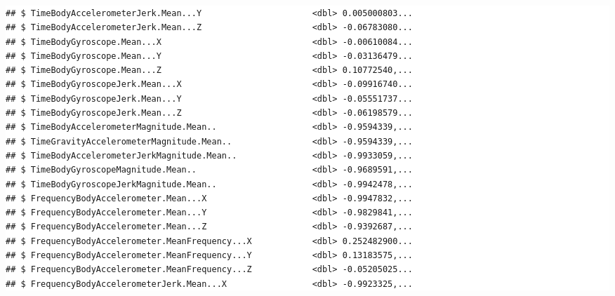     ## $ TimeBodyAccelerometerJerk.Mean...Y                      <dbl> 0.005000803...
    ## $ TimeBodyAccelerometerJerk.Mean...Z                      <dbl> -0.06783080...
    ## $ TimeBodyGyroscope.Mean...X                              <dbl> -0.00610084...
    ## $ TimeBodyGyroscope.Mean...Y                              <dbl> -0.03136479...
    ## $ TimeBodyGyroscope.Mean...Z                              <dbl> 0.10772540,...
    ## $ TimeBodyGyroscopeJerk.Mean...X                          <dbl> -0.09916740...
    ## $ TimeBodyGyroscopeJerk.Mean...Y                          <dbl> -0.05551737...
    ## $ TimeBodyGyroscopeJerk.Mean...Z                          <dbl> -0.06198579...
    ## $ TimeBodyAccelerometerMagnitude.Mean..                   <dbl> -0.9594339,...
    ## $ TimeGravityAccelerometerMagnitude.Mean..                <dbl> -0.9594339,...
    ## $ TimeBodyAccelerometerJerkMagnitude.Mean..               <dbl> -0.9933059,...
    ## $ TimeBodyGyroscopeMagnitude.Mean..                       <dbl> -0.9689591,...
    ## $ TimeBodyGyroscopeJerkMagnitude.Mean..                   <dbl> -0.9942478,...
    ## $ FrequencyBodyAccelerometer.Mean...X                     <dbl> -0.9947832,...
    ## $ FrequencyBodyAccelerometer.Mean...Y                     <dbl> -0.9829841,...
    ## $ FrequencyBodyAccelerometer.Mean...Z                     <dbl> -0.9392687,...
    ## $ FrequencyBodyAccelerometer.MeanFrequency...X            <dbl> 0.252482900...
    ## $ FrequencyBodyAccelerometer.MeanFrequency...Y            <dbl> 0.13183575,...
    ## $ FrequencyBodyAccelerometer.MeanFrequency...Z            <dbl> -0.05205025...
    ## $ FrequencyBodyAccelerometerJerk.Mean...X                 <dbl> -0.9923325,...